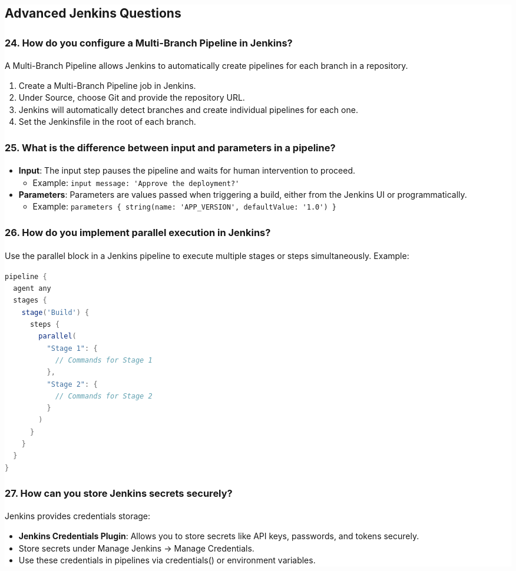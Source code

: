 ## Advanced Jenkins Questions

### 24. How do you configure a Multi-Branch Pipeline in Jenkins?
A Multi-Branch Pipeline allows Jenkins to automatically create pipelines for each branch in a repository.

1. Create a Multi-Branch Pipeline job in Jenkins.
2. Under Source, choose Git and provide the repository URL.
3. Jenkins will automatically detect branches and create individual pipelines for each one.
4. Set the Jenkinsfile in the root of each branch.

### 25. What is the difference between input and parameters in a pipeline?
- **Input**: The input step pauses the pipeline and waits for human intervention to proceed.
    - Example: `input message: 'Approve the deployment?'`
- **Parameters**: Parameters are values passed when triggering a build, either from the Jenkins UI or programmatically.
    - Example: `parameters { string(name: 'APP_VERSION', defaultValue: '1.0') }`

### 26. How do you implement parallel execution in Jenkins?
Use the parallel block in a Jenkins pipeline to execute multiple stages or steps simultaneously. Example:

```groovy
pipeline {
  agent any
  stages {
    stage('Build') {
      steps {
        parallel(
          "Stage 1": {
            // Commands for Stage 1
          },
          "Stage 2": {
            // Commands for Stage 2
          }
        )
      }
    }
  }
}
```

### 27. How can you store Jenkins secrets securely?
Jenkins provides credentials storage:

- **Jenkins Credentials Plugin**: Allows you to store secrets like API keys, passwords, and tokens securely.
- Store secrets under Manage Jenkins → Manage Credentials.
- Use these credentials in pipelines via credentials() or environment variables.
